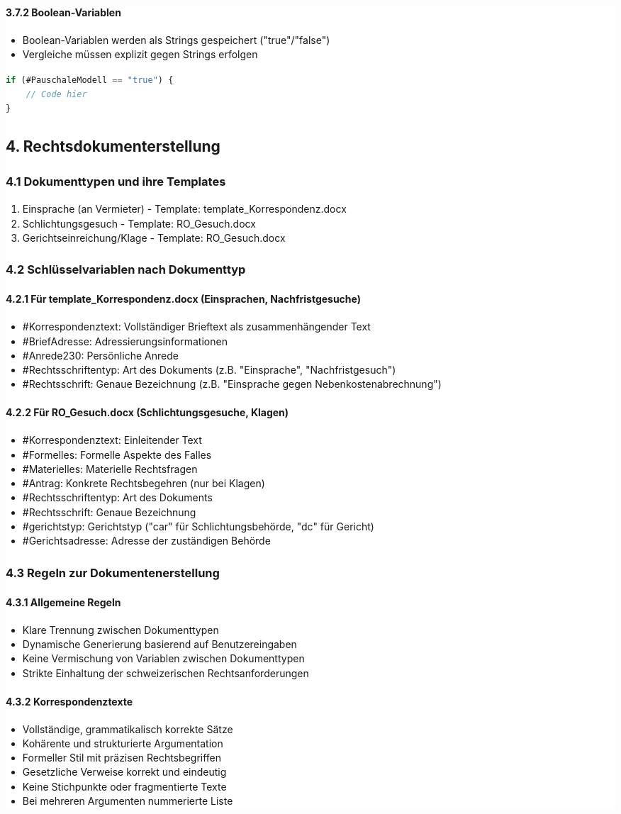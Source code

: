 #### 3.7.2 Boolean-Variablen
- Boolean-Variablen werden als Strings gespeichert ("true"/"false")
- Vergleiche müssen explizit gegen Strings erfolgen
```javascript
if (#PauschaleModell == "true") {
    // Code hier
}
```

## 4. Rechtsdokumenterstellung

### 4.1 Dokumenttypen und ihre Templates
1. Einsprache (an Vermieter) - Template: template_Korrespondenz.docx
2. Schlichtungsgesuch - Template: RO_Gesuch.docx
3. Gerichtseinreichung/Klage - Template: RO_Gesuch.docx

### 4.2 Schlüsselvariablen nach Dokumenttyp

#### 4.2.1 Für template_Korrespondenz.docx (Einsprachen, Nachfristgesuche)
- #Korrespondenztext: Vollständiger Brieftext als zusammenhängender Text
- #BriefAdresse: Adressierungsinformationen
- #Anrede230: Persönliche Anrede
- #Rechtsschriftentyp: Art des Dokuments (z.B. "Einsprache", "Nachfristgesuch")
- #Rechtsschrift: Genaue Bezeichnung (z.B. "Einsprache gegen Nebenkostenabrechnung")

#### 4.2.2 Für RO_Gesuch.docx (Schlichtungsgesuche, Klagen)
- #Korrespondenztext: Einleitender Text
- #Formelles: Formelle Aspekte des Falles
- #Materielles: Materielle Rechtsfragen
- #Antrag: Konkrete Rechtsbegehren (nur bei Klagen)
- #Rechtsschriftentyp: Art des Dokuments
- #Rechtsschrift: Genaue Bezeichnung
- #gerichtstyp: Gerichtstyp ("car" für Schlichtungsbehörde, "dc" für Gericht)
- #Gerichtsadresse: Adresse der zuständigen Behörde

### 4.3 Regeln zur Dokumentenerstellung

#### 4.3.1 Allgemeine Regeln
- Klare Trennung zwischen Dokumenttypen
- Dynamische Generierung basierend auf Benutzereingaben
- Keine Vermischung von Variablen zwischen Dokumenttypen
- Strikte Einhaltung der schweizerischen Rechtsanforderungen

#### 4.3.2 Korrespondenztexte
- Vollständige, grammatikalisch korrekte Sätze
- Kohärente und strukturierte Argumentation
- Formeller Stil mit präzisen Rechtsbegriffen
- Gesetzliche Verweise korrekt und eindeutig
- Keine Stichpunkte oder fragmentierte Texte
- Bei mehreren Argumenten nummerierte Liste

